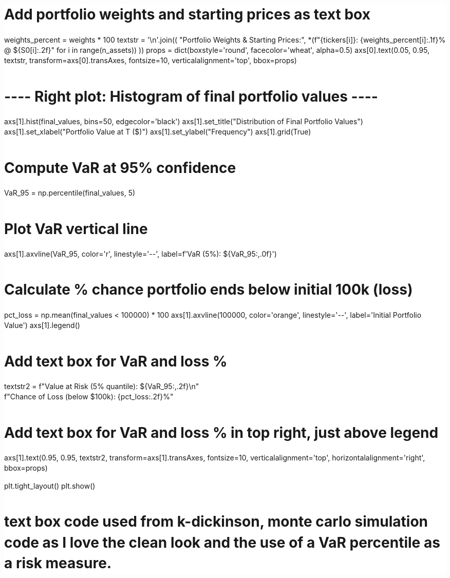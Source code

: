 # Add portfolio weights and starting prices as text box
weights_percent = weights * 100
textstr = '\n'.join((
    "Portfolio Weights & Starting Prices:",
    *(f"{tickers[i]}: {weights_percent[i]:.1f}% @ ${S0[i]:.2f}" for i in range(n_assets))
))
props = dict(boxstyle='round', facecolor='wheat', alpha=0.5)
axs[0].text(0.05, 0.95, textstr, transform=axs[0].transAxes, fontsize=10,
            verticalalignment='top', bbox=props)

# ---- Right plot: Histogram of final portfolio values ----
axs[1].hist(final_values, bins=50, edgecolor='black')
axs[1].set_title("Distribution of Final Portfolio Values")
axs[1].set_xlabel("Portfolio Value at T ($)")
axs[1].set_ylabel("Frequency")
axs[1].grid(True)

# Compute VaR at 95% confidence
VaR_95 = np.percentile(final_values, 5)

# Plot VaR vertical line
axs[1].axvline(VaR_95, color='r', linestyle='--', label=f'VaR (5%): ${VaR_95:,.0f}')

# Calculate % chance portfolio ends below initial 100k (loss)
pct_loss = np.mean(final_values < 100000) * 100
axs[1].axvline(100000, color='orange', linestyle='--', label='Initial Portfolio Value')
axs[1].legend()

# Add text box for VaR and loss %
textstr2 = f"Value at Risk (5% quantile): ${VaR_95:,.2f}\n" \
           f"Chance of Loss (below $100k): {pct_loss:.2f}%"
# Add text box for VaR and loss % in top right, just above legend
axs[1].text(0.95, 0.95, textstr2, transform=axs[1].transAxes, fontsize=10,
            verticalalignment='top', horizontalalignment='right',
            bbox=props)


plt.tight_layout()
plt.show()

# text box code used from k-dickinson, monte carlo simulation code as I love the clean look and the use of a VaR percentile as a risk measure.
